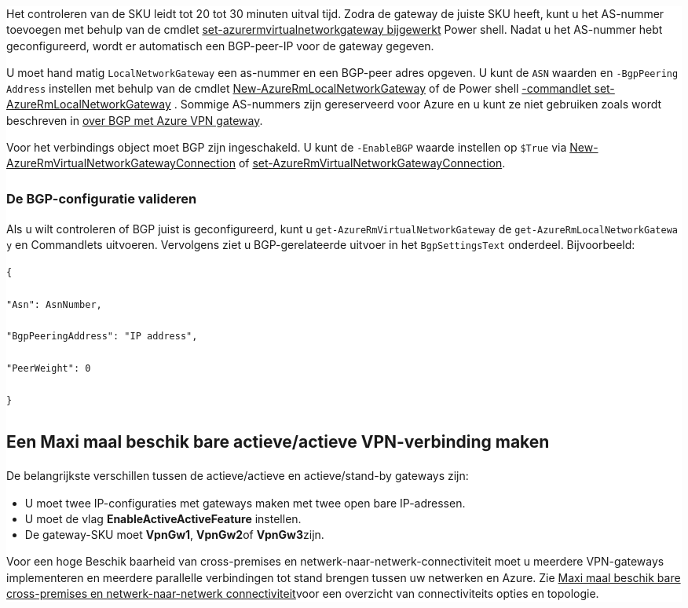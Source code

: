 Het controleren van de SKU leidt tot 20 tot 30 minuten uitval tijd. Zodra de gateway de juiste SKU heeft, kunt u het AS-nummer toevoegen met behulp van de cmdlet [set-azurermvirtualnetworkgateway bijgewerkt](https://docs.microsoft.com/powershell/module/azurerm.network/set-azurermvirtualnetworkgateway?view=azurermps-3.8.0) Power shell. Nadat u het AS-nummer hebt geconfigureerd, wordt er automatisch een BGP-peer-IP voor de gateway gegeven.

U moet hand matig `LocalNetworkGateway` een as-nummer en een BGP-peer adres opgeven. U kunt de `ASN` waarden en `-BgpPeeringAddress` instellen met behulp van de cmdlet [New-AzureRmLocalNetworkGateway](https://docs.microsoft.com/powershell/module/azurerm.network/new-azurermlocalnetworkgateway?view=azurermps-4.1.0) of de Power shell [-commandlet set-AzureRmLocalNetworkGateway](https://docs.microsoft.com/powershell/module/azurerm.network/set-azurermlocalnetworkgateway?view=azurermps-4.1.0) . Sommige AS-nummers zijn gereserveerd voor Azure en u kunt ze niet gebruiken zoals wordt beschreven in [over BGP met Azure VPN gateway](../vpn-gateway/vpn-gateway-bgp-overview.md#faq).

Voor het verbindings object moet BGP zijn ingeschakeld. U kunt de `-EnableBGP` waarde instellen op `$True` via [New-AzureRmVirtualNetworkGatewayConnection](https://docs.microsoft.com/powershell/module/azurerm.network/new-azurermvirtualnetworkgatewayconnection?view=azurermps-4.1.0) of [set-AzureRmVirtualNetworkGatewayConnection](https://docs.microsoft.com/powershell/module/azurerm.network/set-azurermvirtualnetworkgatewayconnection?view=azurermps-4.1.0).

### <a name="validate-the-bgp-configuration"></a>De BGP-configuratie valideren

Als u wilt controleren of BGP juist is geconfigureerd, kunt u `get-AzureRmVirtualNetworkGateway` de `get-AzureRmLocalNetworkGateway` en Commandlets uitvoeren. Vervolgens ziet u BGP-gerelateerde uitvoer in het `BgpSettingsText` onderdeel. Bijvoorbeeld:

```
{

"Asn": AsnNumber,

"BgpPeeringAddress": "IP address",

"PeerWeight": 0

}
```

## <a name="create-a-highly-available-activeactive-vpn-connection"></a>Een Maxi maal beschik bare actieve/actieve VPN-verbinding maken

De belangrijkste verschillen tussen de actieve/actieve en actieve/stand-by gateways zijn:

* U moet twee IP-configuraties met gateways maken met twee open bare IP-adressen.
* U moet de vlag **EnableActiveActiveFeature** instellen.
* De gateway-SKU moet **VpnGw1**, **VpnGw2**of **VpnGw3**zijn.

Voor een hoge Beschik baarheid van cross-premises en netwerk-naar-netwerk-connectiviteit moet u meerdere VPN-gateways implementeren en meerdere parallelle verbindingen tot stand brengen tussen uw netwerken en Azure. Zie [Maxi maal beschik bare cross-premises en netwerk-naar-netwerk connectiviteit](https://docs.microsoft.com/azure/vpn-gateway/vpn-gateway-highlyavailable)voor een overzicht van connectiviteits opties en topologie.
